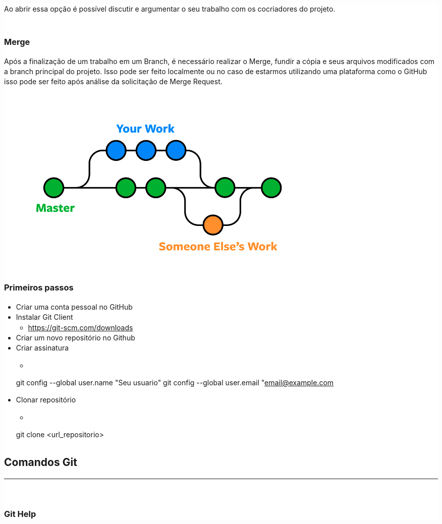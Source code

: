 Ao abrir essa opção é possível discutir e argumentar o seu trabalho com os cocriadores do projeto.  
<br/>

### Merge

Após a finalização de um trabalho em um Branch, é necessário realizar o Merge, fundir a cópia e seus arquivos modificados com a branch principal do projeto. Isso pode ser feito localmente ou no caso de estarmos utilizando uma plataforma como o GitHub isso pode ser feito após análise da solicitação de Merge Request.  
<br/>  

![](img/branch.png)  



### Primeiros passos

- Criar uma conta pessoal no GitHub
- Instalar Git Client
  - https://git-scm.com/downloads
- Criar um novo repositório no Github
- Criar assinatura
  - ``` 
  git config --global user.name "Seu usuario"
  git config --global user.email "email@example.com
  ```
- Clonar repositório
  - ``` 
  git clone <url_repositorio>
  ```

## Comandos Git
---  
<br/>

### Git Help

